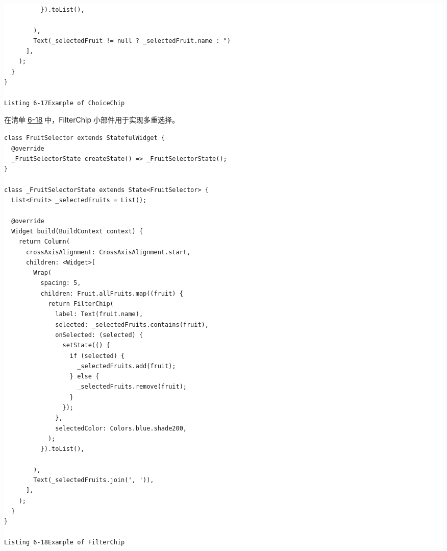```
          }).toList(),

        ),
        Text(_selectedFruit != null ? _selectedFruit.name : ")
      ],
    );
  }
}

Listing 6-17Example of ChoiceChip

```

在清单 [6-18](#PC18) 中，FilterChip 小部件用于实现多重选择。

```
class FruitSelector extends StatefulWidget {
  @override
  _FruitSelectorState createState() => _FruitSelectorState();
}

class _FruitSelectorState extends State<FruitSelector> {
  List<Fruit> _selectedFruits = List();

  @override
  Widget build(BuildContext context) {
    return Column(
      crossAxisAlignment: CrossAxisAlignment.start,
      children: <Widget>[
        Wrap(
          spacing: 5,
          children: Fruit.allFruits.map((fruit) {
            return FilterChip(
              label: Text(fruit.name),
              selected: _selectedFruits.contains(fruit),
              onSelected: (selected) {
                setState(() {
                  if (selected) {
                    _selectedFruits.add(fruit);
                  } else {
                    _selectedFruits.remove(fruit);
                  }
                });
              },
              selectedColor: Colors.blue.shade200,
            );
          }).toList(),

        ),
        Text(_selectedFruits.join(', ')),
      ],
    );
  }
}

Listing 6-18Example of FilterChip

```
